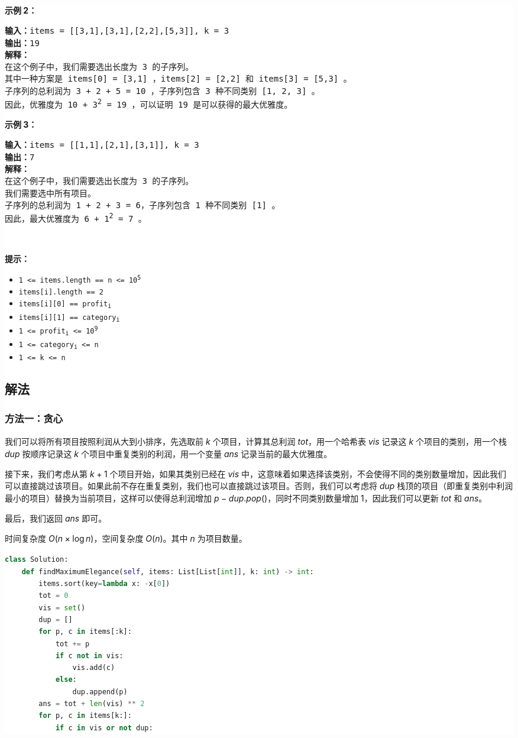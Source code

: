 <p><strong>示例 2：</strong></p>

<pre>
<strong>输入：</strong>items = [[3,1],[3,1],[2,2],[5,3]], k = 3
<strong>输出：</strong>19
<strong>解释：</strong>
在这个例子中，我们需要选出长度为 3 的子序列。 
其中一种方案是 items[0] = [3,1] ，items[2] = [2,2] 和 items[3] = [5,3] 。
子序列的总利润为 3 + 2 + 5 = 10 ，子序列包含 3 种不同类别 [1, 2, 3] 。 
因此，优雅度为 10 + 3<sup>2</sup> = 19 ，可以证明 19 是可以获得的最大优雅度。</pre>

<p><strong>示例 3：</strong></p>

<pre>
<strong>输入：</strong>items = [[1,1],[2,1],[3,1]], k = 3
<strong>输出：</strong>7
<strong>解释：
</strong>在这个例子中，我们需要选出长度为 3 的子序列。
我们需要选中所有项目。
子序列的总利润为 1 + 2 + 3 = 6，子序列包含 1 种不同类别 [1] 。
因此，最大优雅度为 6 + 1<sup>2</sup> = 7 。</pre>

<p>&nbsp;</p>

<p><strong>提示：</strong></p>

<ul>
	<li><code>1 &lt;= items.length == n &lt;= 10<sup>5</sup></code></li>
	<li><code>items[i].length == 2</code></li>
	<li><code>items[i][0] == profit<sub>i</sub></code></li>
	<li><code>items[i][1] == category<sub>i</sub></code></li>
	<li><code>1 &lt;= profit<sub>i</sub> &lt;= 10<sup>9</sup></code></li>
	<li><code>1 &lt;= category<sub>i</sub> &lt;= n </code></li>
	<li><code>1 &lt;= k &lt;= n</code></li>
</ul>

## 解法

### 方法一：贪心

我们可以将所有项目按照利润从大到小排序，先选取前 $k$ 个项目，计算其总利润 $tot$，用一个哈希表 $vis$ 记录这 $k$ 个项目的类别，用一个栈 $dup$ 按顺序记录这 $k$ 个项目中重复类别的利润，用一个变量 $ans$ 记录当前的最大优雅度。

接下来，我们考虑从第 $k+1$ 个项目开始，如果其类别已经在 $vis$ 中，这意味着如果选择该类别，不会使得不同的类别数量增加，因此我们可以直接跳过该项目。如果此前不存在重复类别，我们也可以直接跳过该项目。否则，我们可以考虑将 $dup$ 栈顶的项目（即重复类别中利润最小的项目）替换为当前项目，这样可以使得总利润增加 $p - dup.pop()$，同时不同类别数量增加 $1$，因此我们可以更新 $tot$ 和 $ans$。

最后，我们返回 $ans$ 即可。

时间复杂度 $O(n \times \log n)$，空间复杂度 $O(n)$。其中 $n$ 为项目数量。



```python
class Solution:
    def findMaximumElegance(self, items: List[List[int]], k: int) -> int:
        items.sort(key=lambda x: -x[0])
        tot = 0
        vis = set()
        dup = []
        for p, c in items[:k]:
            tot += p
            if c not in vis:
                vis.add(c)
            else:
                dup.append(p)
        ans = tot + len(vis) ** 2
        for p, c in items[k:]:
            if c in vis or not dup:
```